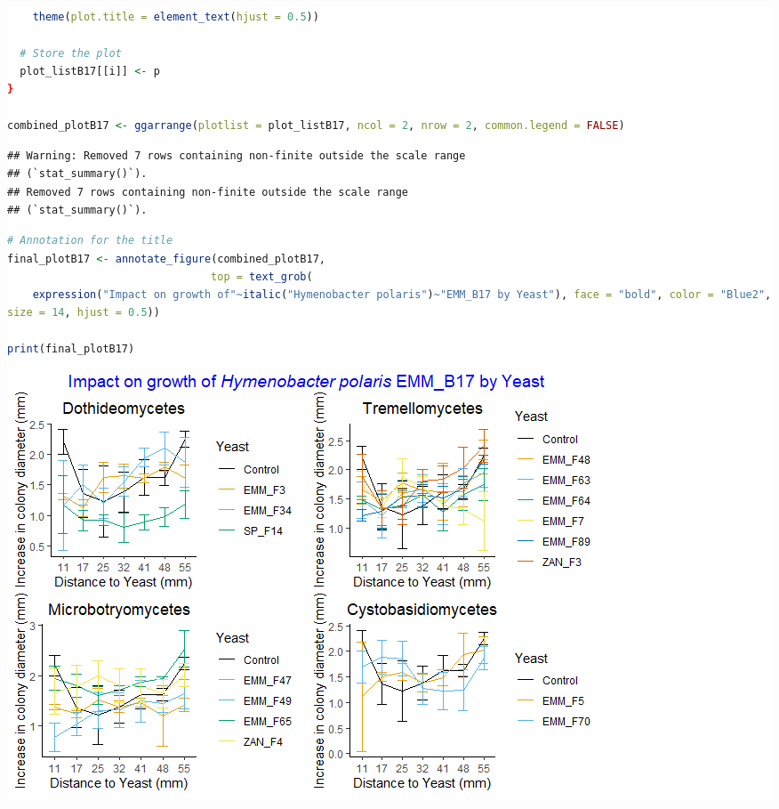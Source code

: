 ``` r
    theme(plot.title = element_text(hjust = 0.5))
  
  # Store the plot
  plot_listB17[[i]] <- p
}

combined_plotB17 <- ggarrange(plotlist = plot_listB17, ncol = 2, nrow = 2, common.legend = FALSE)
```

    ## Warning: Removed 7 rows containing non-finite outside the scale range
    ## (`stat_summary()`).
    ## Removed 7 rows containing non-finite outside the scale range
    ## (`stat_summary()`).

``` r
# Annotation for the title
final_plotB17 <- annotate_figure(combined_plotB17,
                                top = text_grob(
    expression("Impact on growth of"~italic("Hymenobacter polaris")~"EMM_B17 by Yeast"), face = "bold", color = "Blue2", size = 14, hjust = 0.5))

print(final_plotB17)
```

![](EMM_B17_files/figure-gfm/Plot%20for%20EMM_B17-1.png)

